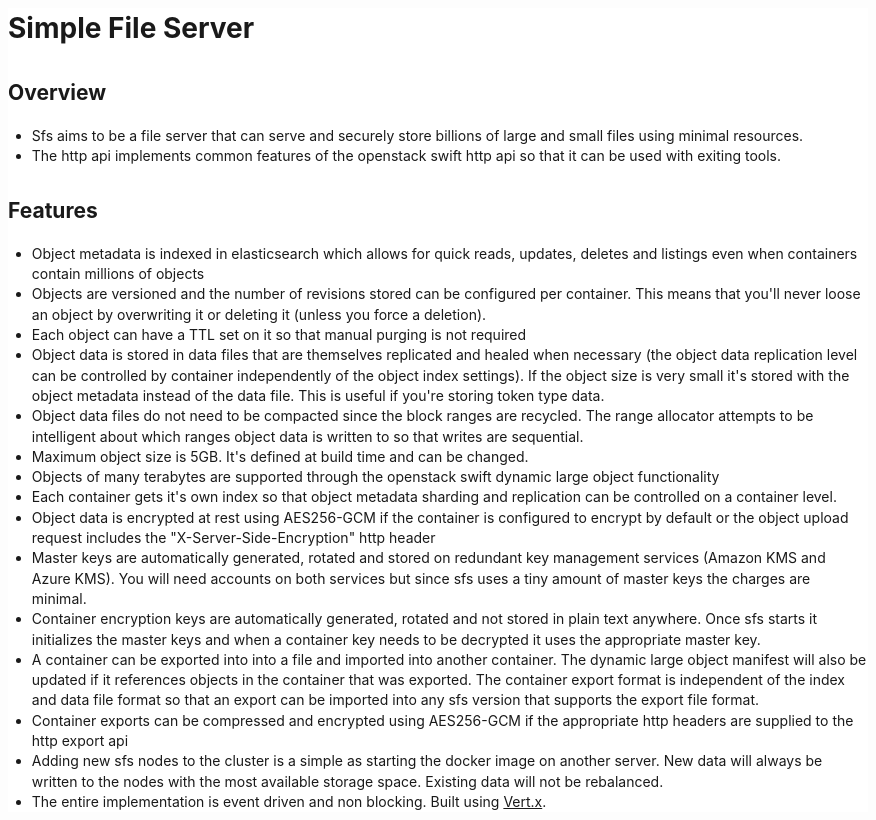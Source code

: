 # Simple File Server


## Overview
* Sfs aims to be a file server that can serve and securely store billions of large and small files using minimal resources. 
* The http api implements common features of the openstack swift http api so that it can be used with exiting tools.


## Features
* Object metadata is indexed in elasticsearch which allows for quick reads, updates, deletes and listings even when containers contain millions of objects
* Objects are versioned and the number of revisions stored can be configured per container. This means that you'll never loose an object by overwriting it or deleting it (unless you force a deletion).
* Each object can have a TTL set on it so that manual purging is not required
* Object data is stored in data files that are themselves replicated and healed when necessary (the object data replication level can be controlled by container independently of the object index settings). If the object size is very small it's stored with the object metadata instead of the data file. This is useful if you're storing token type data.
* Object data files do not need to be compacted since the block ranges are recycled. The range allocator attempts to be intelligent about which ranges object data is written to so that writes are sequential.
* Maximum object size is 5GB. It's defined at build time and can be changed.
* Objects of many terabytes are supported through the openstack swift dynamic large object functionality
* Each container gets it's own index so that object metadata sharding and replication can be controlled on a container level. 
* Object data is encrypted at rest using AES256-GCM if the container is configured to encrypt by default or the object upload request includes the "X-Server-Side-Encryption" http header
* Master keys are automatically generated, rotated and stored on redundant key management services (Amazon KMS and Azure KMS). You will need accounts on both services but since sfs uses a tiny amount of master keys the charges are minimal.
* Container encryption keys are automatically generated, rotated and not stored in plain text anywhere. Once sfs starts it initializes the master keys and when a container key needs to be decrypted it uses the appropriate master key.
* A container can be exported into into a file and imported into another container. The dynamic large object manifest will also be updated if it references objects in the container that was exported. The container export format is independent of the index and data file format so that an export can be imported into any sfs version that supports the export file format.
* Container exports can be compressed and encrypted using AES256-GCM if the appropriate http headers are supplied to the http export api
* Adding new sfs nodes to the cluster is a simple as starting the docker image on another server. New data will always be written to the nodes with the most available storage space. Existing data will not be rebalanced.  
* The entire implementation is event driven and non blocking. Built using [Vert.x](http://vertx.io/).
